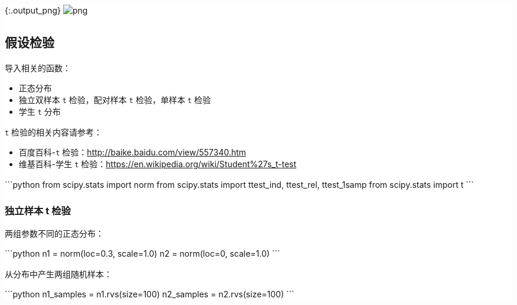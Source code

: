 </div>
</div>
<div class="output_wrapper" markdown="1">
<div class="output_subarea" markdown="1">

{:.output_png}
![png](D%3A/ZU_workplace/08_book/Python-book/Pythonbook1/_build/images/07/03_66_1.png)

</div>
</div>
</div>

## 假设检验

导入相关的函数：

- 正态分布
- 独立双样本 `t` 检验，配对样本 `t` 检验，单样本 `t` 检验
- 学生 `t` 分布

`t` 检验的相关内容请参考：
- 百度百科-`t` 检验：http://baike.baidu.com/view/557340.htm
- 维基百科-学生 `t` 检验：https://en.wikipedia.org/wiki/Student%27s_t-test

<div markdown="1" class="cell code_cell">
<div class="input_area" markdown="1">
```python
from scipy.stats import norm
from scipy.stats import ttest_ind, ttest_rel, ttest_1samp
from scipy.stats import t
```
</div>

</div>

### 独立样本 t 检验

两组参数不同的正态分布：

<div markdown="1" class="cell code_cell">
<div class="input_area" markdown="1">
```python
n1 = norm(loc=0.3, scale=1.0)
n2 = norm(loc=0, scale=1.0)
```
</div>

</div>

从分布中产生两组随机样本：

<div markdown="1" class="cell code_cell">
<div class="input_area" markdown="1">
```python
n1_samples = n1.rvs(size=100)
n2_samples = n2.rvs(size=100)
```
</div>
